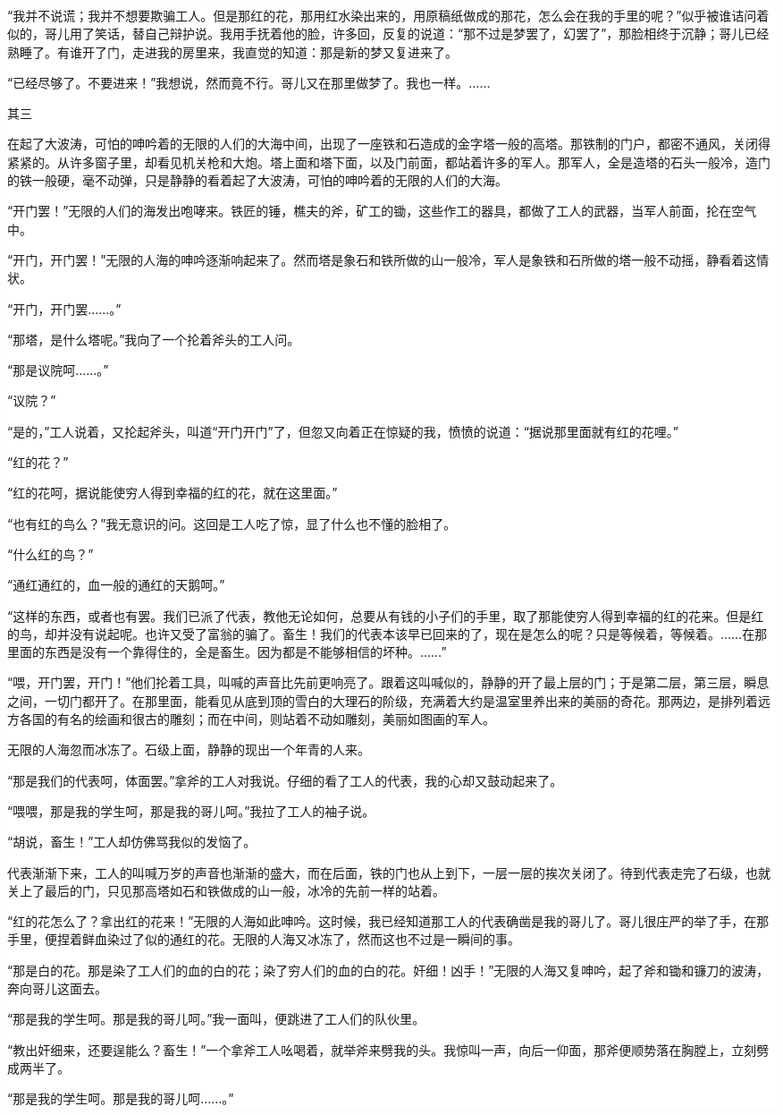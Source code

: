 “我并不说谎；我并不想要欺骗工人。但是那红的花，那用红水染出来的，用原稿纸做成的那花，怎么会在我的手里的呢？”似乎被谁诘问着似的，哥儿用了笑话，替自己辩护说。我用手抚着他的脸，许多回，反复的说道：“那不过是梦罢了，幻罢了”，那脸相终于沉静；哥儿已经熟睡了。有谁开了门，走进我的房里来，我直觉的知道：那是新的梦又复进来了。

“已经尽够了。不要进来！”我想说，然而竟不行。哥儿又在那里做梦了。我也一样。……

  

其三

在起了大波涛，可怕的呻吟着的无限的人们的大海中间，出现了一座铁和石造成的金字塔一般的高塔。那铁制的门户，都密不通风，关闭得紧紧的。从许多窗子里，却看见机关枪和大炮。塔上面和塔下面，以及门前面，都站着许多的军人。那军人，全是造塔的石头一般冷，造门的铁一般硬，毫不动弹，只是静静的看着起了大波涛，可怕的呻吟着的无限的人们的大海。

“开门罢！”无限的人们的海发出咆哮来。铁匠的锤，樵夫的斧，矿工的锄，这些作工的器具，都做了工人的武器，当军人前面，抡在空气中。

“开门，开门罢！”无限的人海的呻吟逐渐响起来了。然而塔是象石和铁所做的山一般冷，军人是象铁和石所做的塔一般不动摇，静看着这情状。

“开门，开门罢……。”

“那塔，是什么塔呢。”我向了一个抡着斧头的工人问。

“那是议院呵……。”

“议院？”

“是的，”工人说着，又抡起斧头，叫道“开门开门”了，但忽又向着正在惊疑的我，愤愤的说道：“据说那里面就有红的花哩。”

“红的花？”

“红的花呵，据说能使穷人得到幸福的红的花，就在这里面。”

“也有红的鸟么？”我无意识的问。这回是工人吃了惊，显了什么也不懂的脸相了。

“什么红的鸟？”

“通红通红的，血一般的通红的天鹅呵。”

“这样的东西，或者也有罢。我们已派了代表，教他无论如何，总要从有钱的小子们的手里，取了那能使穷人得到幸福的红的花来。但是红的鸟，却并没有说起呢。也许又受了富翁的骗了。畜生！我们的代表本该早已回来的了，现在是怎么的呢？只是等候着，等候着。……在那里面的东西是没有一个靠得住的，全是畜生。因为都是不能够相信的坏种。……”

“喂，开门罢，开门！”他们抡着工具，叫喊的声音比先前更响亮了。跟着这叫喊似的，静静的开了最上层的门；于是第二层，第三层，瞬息之间，一切门都开了。在那里面，能看见从底到顶的雪白的大理石的阶级，充满着大约是温室里养出来的美丽的奇花。那两边，是排列着远方各国的有名的绘画和很古的雕刻；而在中间，则站着不动如雕刻，美丽如图画的军人。

无限的人海忽而冰冻了。石级上面，静静的现出一个年青的人来。

“那是我们的代表呵，体面罢。”拿斧的工人对我说。仔细的看了工人的代表，我的心却又鼓动起来了。

“喂喂，那是我的学生呵，那是我的哥儿呵。”我拉了工人的袖子说。

“胡说，畜生！”工人却仿佛骂我似的发恼了。

代表渐渐下来，工人的叫喊万岁的声音也渐渐的盛大，而在后面，铁的门也从上到下，一层一层的挨次关闭了。待到代表走完了石级，也就关上了最后的门，只见那高塔如石和铁做成的山一般，冰冷的先前一样的站着。

“红的花怎么了？拿出红的花来！”无限的人海如此呻吟。这时候，我已经知道那工人的代表确凿是我的哥儿了。哥儿很庄严的举了手，在那手里，便捏着鲜血染过了似的通红的花。无限的人海又冰冻了，然而这也不过是一瞬间的事。

“那是白的花。那是染了工人们的血的白的花；染了穷人们的血的白的花。奸细！凶手！”无限的人海又复呻吟，起了斧和锄和镰刀的波涛，奔向哥儿这面去。

“那是我的学生呵。那是我的哥儿呵。”我一面叫，便跳进了工人们的队伙里。

“教出奸细来，还要逞能么？畜生！”一个拿斧工人吆喝着，就举斧来劈我的头。我惊叫一声，向后一仰面，那斧便顺势落在胸膛上，立刻劈成两半了。

“那是我的学生呵。那是我的哥儿呵……。”

  
